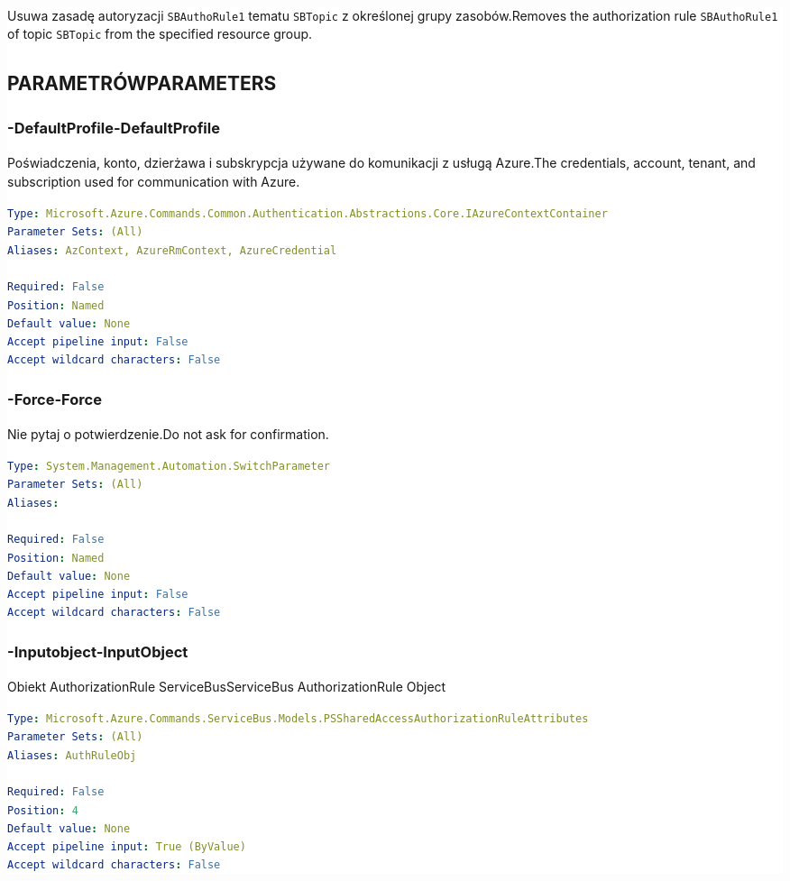 <span data-ttu-id="a4c23-116">Usuwa zasadę autoryzacji `SBAuthoRule1` tematu `SBTopic` z określonej grupy zasobów.</span><span class="sxs-lookup"><span data-stu-id="a4c23-116">Removes the authorization rule `SBAuthoRule1` of topic `SBTopic` from the specified resource group.</span></span>

## <span data-ttu-id="a4c23-117">PARAMETRÓW</span><span class="sxs-lookup"><span data-stu-id="a4c23-117">PARAMETERS</span></span>

### <span data-ttu-id="a4c23-118">-DefaultProfile</span><span class="sxs-lookup"><span data-stu-id="a4c23-118">-DefaultProfile</span></span>
<span data-ttu-id="a4c23-119">Poświadczenia, konto, dzierżawa i subskrypcja używane do komunikacji z usługą Azure.</span><span class="sxs-lookup"><span data-stu-id="a4c23-119">The credentials, account, tenant, and subscription used for communication with Azure.</span></span>

```yaml
Type: Microsoft.Azure.Commands.Common.Authentication.Abstractions.Core.IAzureContextContainer
Parameter Sets: (All)
Aliases: AzContext, AzureRmContext, AzureCredential

Required: False
Position: Named
Default value: None
Accept pipeline input: False
Accept wildcard characters: False
```

### <span data-ttu-id="a4c23-120">-Force</span><span class="sxs-lookup"><span data-stu-id="a4c23-120">-Force</span></span>
<span data-ttu-id="a4c23-121">Nie pytaj o potwierdzenie.</span><span class="sxs-lookup"><span data-stu-id="a4c23-121">Do not ask for confirmation.</span></span>

```yaml
Type: System.Management.Automation.SwitchParameter
Parameter Sets: (All)
Aliases:

Required: False
Position: Named
Default value: None
Accept pipeline input: False
Accept wildcard characters: False
```

### <span data-ttu-id="a4c23-122">-Inputobject</span><span class="sxs-lookup"><span data-stu-id="a4c23-122">-InputObject</span></span>
<span data-ttu-id="a4c23-123">Obiekt AuthorizationRule ServiceBus</span><span class="sxs-lookup"><span data-stu-id="a4c23-123">ServiceBus AuthorizationRule Object</span></span>

```yaml
Type: Microsoft.Azure.Commands.ServiceBus.Models.PSSharedAccessAuthorizationRuleAttributes
Parameter Sets: (All)
Aliases: AuthRuleObj

Required: False
Position: 4
Default value: None
Accept pipeline input: True (ByValue)
Accept wildcard characters: False
```
